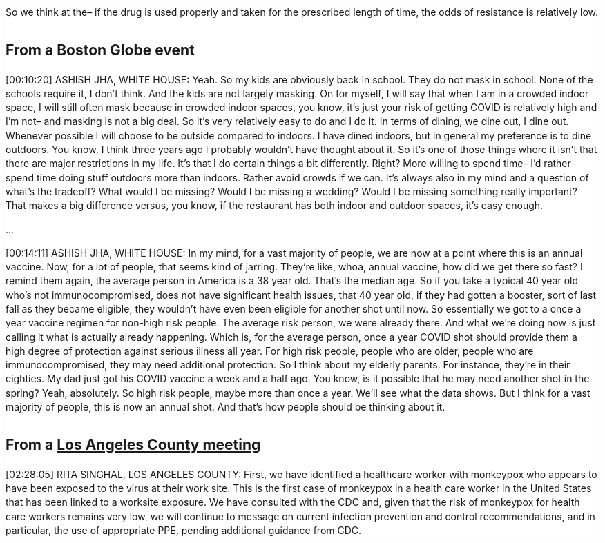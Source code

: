 So we think at the– if the drug is used properly and taken for the prescribed length of time, the odds of resistance is relatively low.

## From a Boston Globe event

[00:10:20] ASHISH JHA, WHITE HOUSE: Yeah. So my kids are obviously back in school. They do not mask in school. None of the schools require it, I don’t think. And the kids are not largely masking.
On for myself, I will say that when I am in a crowded indoor space, I will still often mask because in crowded indoor spaces, you know, it’s just your risk of getting COVID is relatively high and I’m not– and masking is not a big deal. So it’s very relatively easy to do and I do it.
In terms of dining, we dine out, I dine out. Whenever possible I will choose to be outside compared to indoors. I have dined indoors, but in general my preference is to dine outdoors. You know, I think three years ago I probably wouldn’t have thought about it.
So it’s one of those things where it isn’t that there are major restrictions in my life. It’s that I do certain things a bit differently. Right? More willing to spend time– I’d rather spend time doing stuff outdoors more than indoors. Rather avoid crowds if we can.
It’s always also in my mind and a question of what’s the tradeoff? What would I be missing? Would I be missing a wedding? Would I be missing something really important? That makes a big difference versus, you know, if the restaurant has both indoor and outdoor spaces, it’s easy enough.

...
 
[00:14:11] ASHISH JHA, WHITE HOUSE: In my mind, for a vast majority of people, we are now at a point where this is an annual vaccine. Now, for a lot of people, that seems kind of jarring. They’re like, whoa, annual vaccine, how did we get there so fast?
I remind them again, the average person in America is a 38 year old. That’s the median age. So if you take a typical 40 year old who’s not immunocompromised, does not have significant health issues, that 40 year old, if they had gotten a booster, sort of last fall as they became eligible, they wouldn’t have even been eligible for another shot until now.
So essentially we got to a once a year vaccine regimen for non-high risk people. The average risk person, we were already there. And what we’re doing now is just calling it what is actually already happening.
Which is, for the average person, once a year COVID shot should provide them a high degree of protection against serious illness all year. For high risk people, people who are older, people who are immunocompromised, they may need additional protection.
So I think about my elderly parents. For instance, they’re in their eighties. My dad just got his COVID vaccine a week and a half ago. You know, is it possible that he may need another shot in the spring? Yeah, absolutely.
So high risk people, maybe more than once a year. We’ll see what the data shows. But I think for a vast majority of people, this is now an annual shot. And that’s how people should be thinking about it.

## From a [Los Angeles County meeting](https://bos.lacounty.gov/media-archive?utm_campaign=From%20Alexander%20Tin%20%28%40alexander_tin%29&utm_medium=email&utm_source=Revue%20newsletter)

[02:28:05] RITA SINGHAL, LOS ANGELES COUNTY: First, we have identified a healthcare worker with monkeypox who appears to have been exposed to the virus at their work site.
This is the first case of monkeypox in a health care worker in the United States that has been linked to a worksite exposure.
We have consulted with the CDC and, given that the risk of monkeypox for health care workers remains very low, we will continue to message on current infection prevention and control recommendations, and in particular, the use of appropriate PPE, pending additional guidance from CDC.
